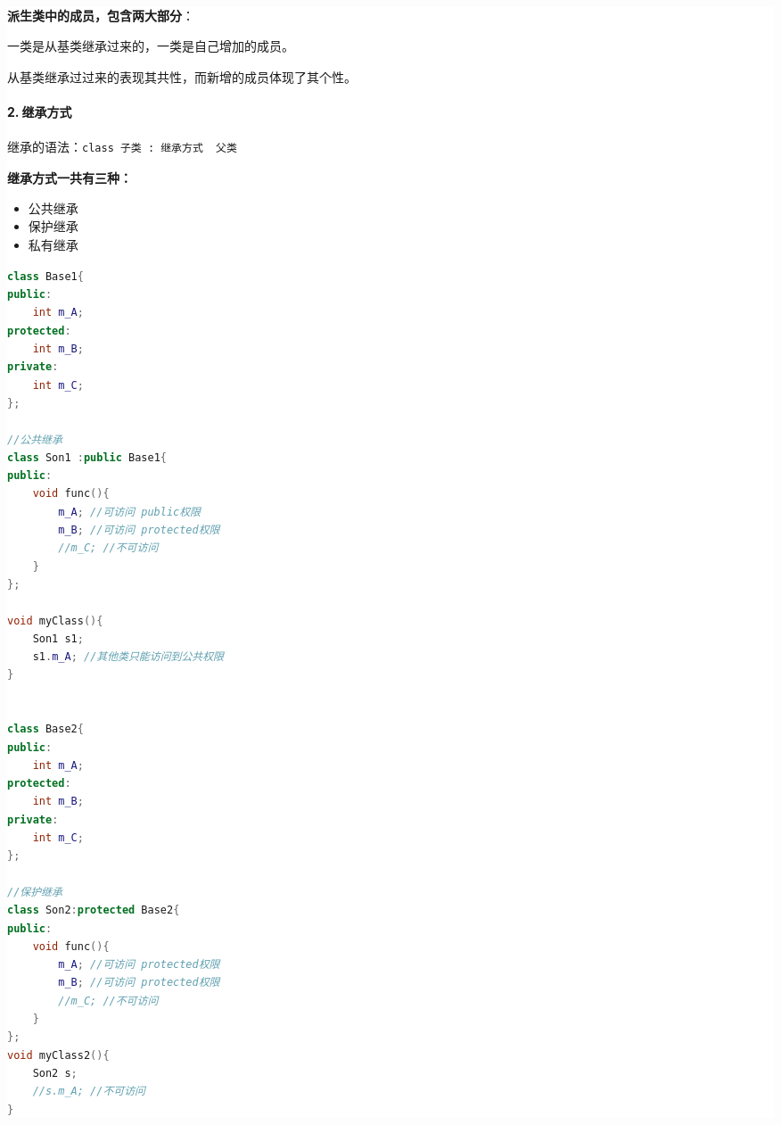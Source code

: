 **派生类中的成员，包含两大部分**：

一类是从基类继承过来的，一类是自己增加的成员。

从基类继承过过来的表现其共性，而新增的成员体现了其个性。

#### 2. 继承方式

继承的语法：`class 子类 : 继承方式  父类`

**继承方式一共有三种：**

* 公共继承
* 保护继承
* 私有继承

```cpp
class Base1{
public: 
	int m_A;
protected:
	int m_B;
private:
	int m_C;
};

//公共继承
class Son1 :public Base1{
public:
	void func(){
		m_A; //可访问 public权限
		m_B; //可访问 protected权限
		//m_C; //不可访问
	}
};

void myClass(){
	Son1 s1;
	s1.m_A; //其他类只能访问到公共权限
}


class Base2{
public:
	int m_A;
protected:
	int m_B;
private:
	int m_C;
};

//保护继承
class Son2:protected Base2{
public:
	void func(){
		m_A; //可访问 protected权限
		m_B; //可访问 protected权限
		//m_C; //不可访问
	}
};
void myClass2(){
	Son2 s;
	//s.m_A; //不可访问
}


```